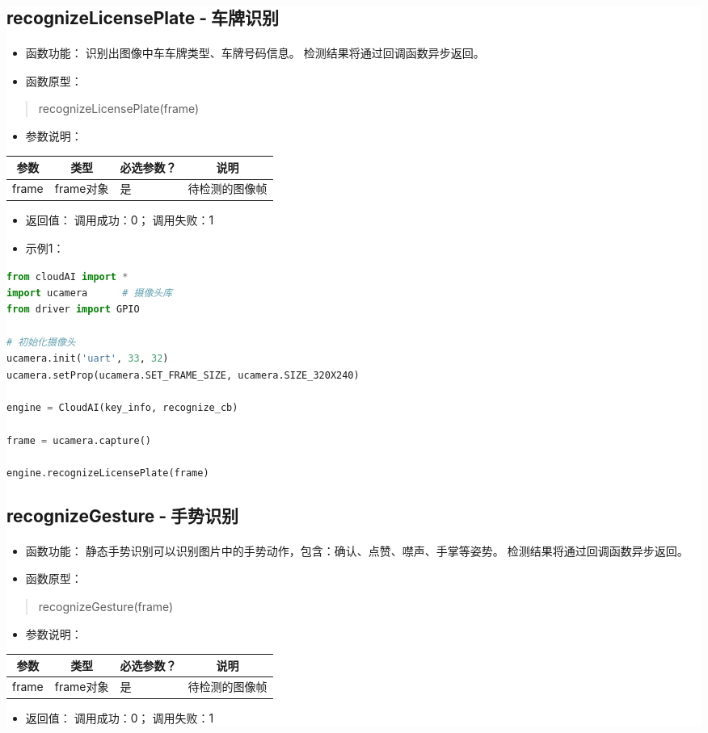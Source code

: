 ## recognizeLicensePlate - 车牌识别

-  函数功能：
识别出图像中车车牌类型、车牌号码信息。
检测结果将通过回调函数异步返回。

-  函数原型：
> recognizeLicensePlate(frame)

- 参数说明：

| 参数 | 类型 | 必选参数？ | 说明 |
| --- | --- | --- | --- |
| frame | frame对象 | 是 | 待检测的图像帧 |

-  返回值：
调用成功：0； 调用失败：1

-  示例1：

```python
from cloudAI import *
import ucamera      # 摄像头库
from driver import GPIO

# 初始化摄像头
ucamera.init('uart', 33, 32)
ucamera.setProp(ucamera.SET_FRAME_SIZE, ucamera.SIZE_320X240)

engine = CloudAI(key_info, recognize_cb)

frame = ucamera.capture()

engine.recognizeLicensePlate(frame)
```

## recognizeGesture - 手势识别

-  函数功能：
静态手势识别可以识别图片中的手势动作，包含：确认、点赞、噤声、手掌等姿势。
检测结果将通过回调函数异步返回。

-  函数原型：
> recognizeGesture(frame)

- 参数说明：

| 参数 | 类型 | 必选参数？ | 说明 |
| --- | --- | --- | --- |
| frame | frame对象 | 是 | 待检测的图像帧 |

-  返回值：
调用成功：0； 调用失败：1
